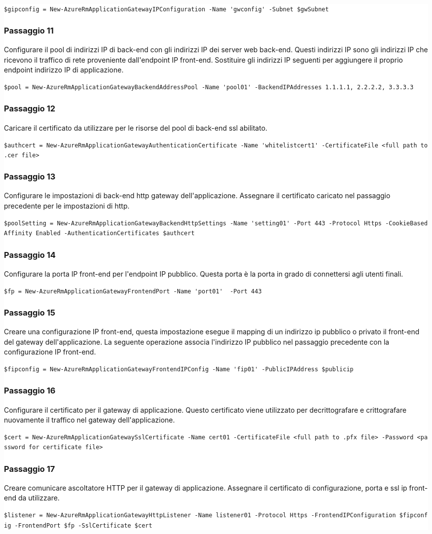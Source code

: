     $gipconfig = New-AzureRmApplicationGatewayIPConfiguration -Name 'gwconfig' -Subnet $gwSubnet

### <a name="step-11"></a>Passaggio 11

Configurare il pool di indirizzi IP di back-end con gli indirizzi IP dei server web back-end. Questi indirizzi IP sono gli indirizzi IP che ricevono il traffico di rete proveniente dall'endpoint IP front-end. Sostituire gli indirizzi IP seguenti per aggiungere il proprio endpoint indirizzo IP di applicazione.

    $pool = New-AzureRmApplicationGatewayBackendAddressPool -Name 'pool01' -BackendIPAddresses 1.1.1.1, 2.2.2.2, 3.3.3.3

### <a name="step-12"></a>Passaggio 12

Caricare il certificato da utilizzare per le risorse del pool di back-end ssl abilitato.

    $authcert = New-AzureRmApplicationGatewayAuthenticationCertificate -Name 'whitelistcert1' -CertificateFile <full path to .cer file>

### <a name="step-13"></a>Passaggio 13

Configurare le impostazioni di back-end http gateway dell'applicazione. Assegnare il certificato caricato nel passaggio precedente per le impostazioni di http.

    $poolSetting = New-AzureRmApplicationGatewayBackendHttpSettings -Name 'setting01' -Port 443 -Protocol Https -CookieBasedAffinity Enabled -AuthenticationCertificates $authcert

### <a name="step-14"></a>Passaggio 14

Configurare la porta IP front-end per l'endpoint IP pubblico. Questa porta è la porta in grado di connettersi agli utenti finali.

    $fp = New-AzureRmApplicationGatewayFrontendPort -Name 'port01'  -Port 443

### <a name="step-15"></a>Passaggio 15

Creare una configurazione IP front-end, questa impostazione esegue il mapping di un indirizzo ip pubblico o privato il front-end del gateway dell'applicazione. La seguente operazione associa l'indirizzo IP pubblico nel passaggio precedente con la configurazione IP front-end.

    $fipconfig = New-AzureRmApplicationGatewayFrontendIPConfig -Name 'fip01' -PublicIPAddress $publicip

### <a name="step-16"></a>Passaggio 16

Configurare il certificato per il gateway di applicazione. Questo certificato viene utilizzato per decrittografare e crittografare nuovamente il traffico nel gateway dell'applicazione.

    $cert = New-AzureRmApplicationGatewaySslCertificate -Name cert01 -CertificateFile <full path to .pfx file> -Password <password for certificate file>

### <a name="step-17"></a>Passaggio 17

Creare comunicare ascoltatore HTTP per il gateway di applicazione. Assegnare il certificato di configurazione, porta e ssl ip front-end da utilizzare.

    $listener = New-AzureRmApplicationGatewayHttpListener -Name listener01 -Protocol Https -FrontendIPConfiguration $fipconfig -FrontendPort $fp -SslCertificate $cert
